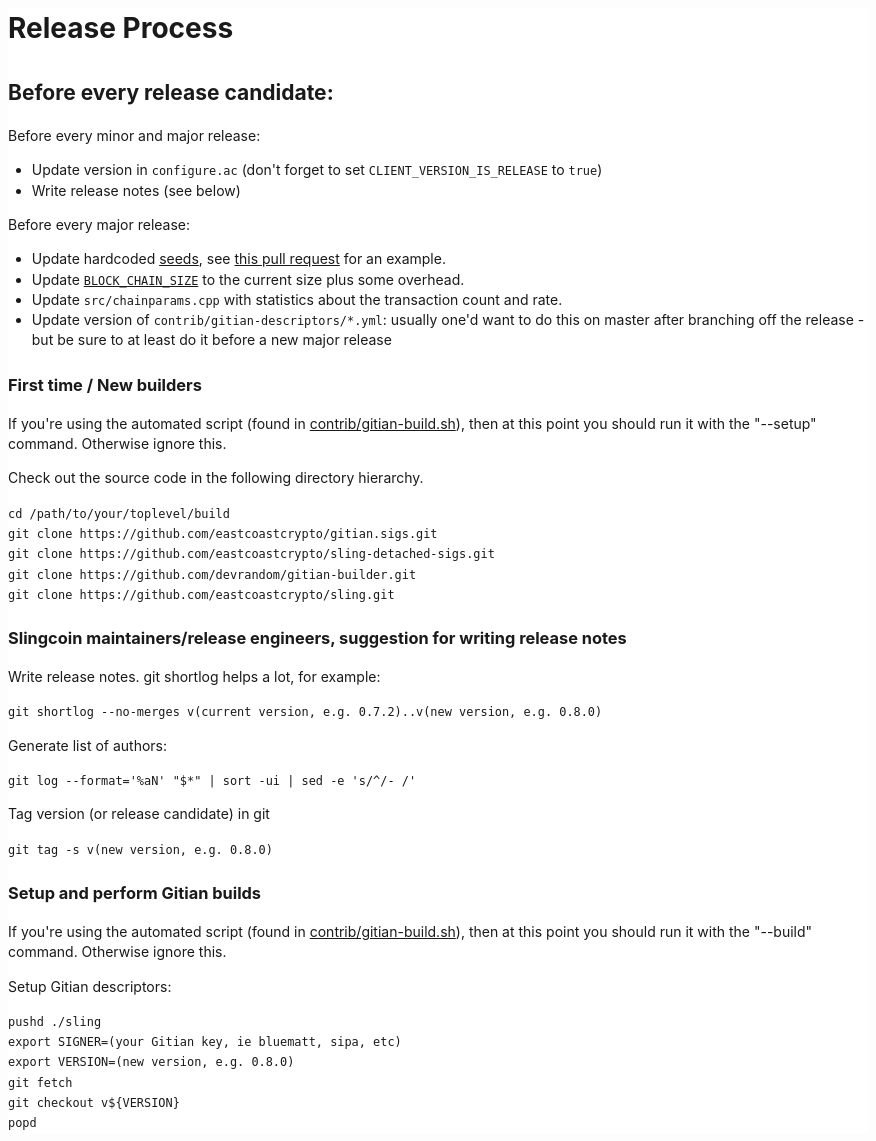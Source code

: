 Release Process
====================

Before every release candidate:
-

Before every minor and major release:

* Update version in `configure.ac` (don't forget to set `CLIENT_VERSION_IS_RELEASE` to `true`)
* Write release notes (see below)

Before every major release:

* Update hardcoded [seeds](/contrib/seeds/README.md), see [this pull request](https://github.com/bitcoin/bitcoin/pull/7415) for an example.
* Update [`BLOCK_CHAIN_SIZE`](/src/qt/intro.cpp) to the current size plus some overhead.
* Update `src/chainparams.cpp` with statistics about the transaction count and rate.
* Update version of `contrib/gitian-descriptors/*.yml`: usually one'd want to do this on master after branching off the release - but be sure to at least do it before a new major release

### First time / New builders

If you're using the automated script (found in [contrib/gitian-build.sh](/contrib/gitian-build.sh)), then at this point you should run it with the "--setup" command. Otherwise ignore this.

Check out the source code in the following directory hierarchy.

    cd /path/to/your/toplevel/build
    git clone https://github.com/eastcoastcrypto/gitian.sigs.git
    git clone https://github.com/eastcoastcrypto/sling-detached-sigs.git
    git clone https://github.com/devrandom/gitian-builder.git
    git clone https://github.com/eastcoastcrypto/sling.git

### Slingcoin maintainers/release engineers, suggestion for writing release notes

Write release notes. git shortlog helps a lot, for example:

    git shortlog --no-merges v(current version, e.g. 0.7.2)..v(new version, e.g. 0.8.0)


Generate list of authors:

    git log --format='%aN' "$*" | sort -ui | sed -e 's/^/- /'

Tag version (or release candidate) in git

    git tag -s v(new version, e.g. 0.8.0)

### Setup and perform Gitian builds

If you're using the automated script (found in [contrib/gitian-build.sh](/contrib/gitian-build.sh)), then at this point you should run it with the "--build" command. Otherwise ignore this.

Setup Gitian descriptors:

    pushd ./sling
    export SIGNER=(your Gitian key, ie bluematt, sipa, etc)
    export VERSION=(new version, e.g. 0.8.0)
    git fetch
    git checkout v${VERSION}
    popd
